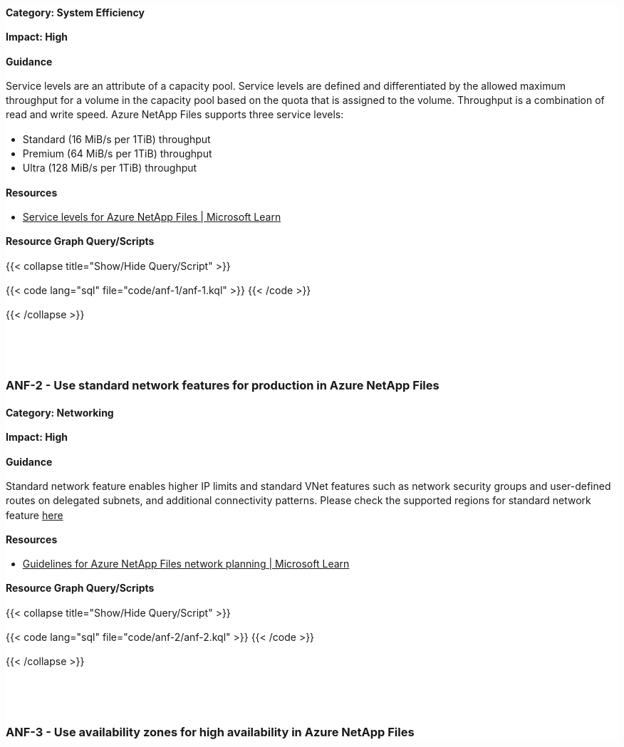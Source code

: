 **Category: System Efficiency**

**Impact: High**

**Guidance**

Service levels are an attribute of a capacity pool. Service levels are defined and differentiated by the allowed maximum throughput for a volume in the capacity pool based on the quota that is assigned to the volume. Throughput is a combination of read and write speed. Azure NetApp Files supports three service levels:

- Standard (16 MiB/s per 1TiB) throughput
- Premium (64 MiB/s per 1TiB) throughput
- Ultra (128 MiB/s per 1TiB) throughput

**Resources**

- [Service levels for Azure NetApp Files | Microsoft Learn](https://learn.microsoft.com/azure/azure-netapp-files/azure-netapp-files-service-levels)

**Resource Graph Query/Scripts**

{{< collapse title="Show/Hide Query/Script" >}}

{{< code lang="sql" file="code/anf-1/anf-1.kql" >}} {{< /code >}}

{{< /collapse >}}

<br><br>

### ANF-2 - Use standard network features for production in Azure NetApp Files

**Category: Networking**

**Impact: High**

**Guidance**

Standard network feature enables higher IP limits and standard VNet features such as network security groups and user-defined routes on delegated subnets, and additional connectivity patterns.
Please check the supported regions for standard network feature [here](https://docs.microsoft.com/azure/azure-netapp-files/azure-netapp-files-network-topologies#supported-regions-for-standard-network-feature)

**Resources**

- [Guidelines for Azure NetApp Files network planning | Microsoft Learn](https://learn.microsoft.com/azure/azure-netapp-files/azure-netapp-files-network-topologies)

**Resource Graph Query/Scripts**

{{< collapse title="Show/Hide Query/Script" >}}

{{< code lang="sql" file="code/anf-2/anf-2.kql" >}} {{< /code >}}

{{< /collapse >}}

<br><br>

### ANF-3 - Use availability zones for high availability in Azure NetApp Files
